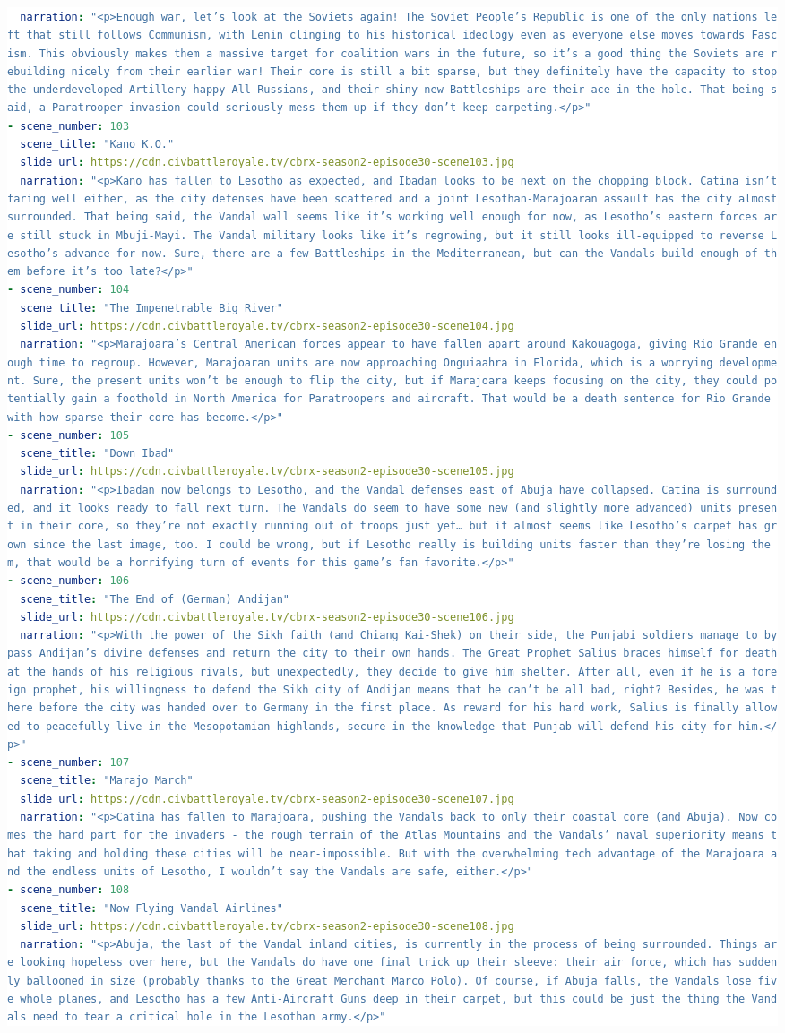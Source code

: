 ```yaml
  narration: "<p>Enough war, let’s look at the Soviets again! The Soviet People’s Republic is one of the only nations left that still follows Communism, with Lenin clinging to his historical ideology even as everyone else moves towards Fascism. This obviously makes them a massive target for coalition wars in the future, so it’s a good thing the Soviets are rebuilding nicely from their earlier war! Their core is still a bit sparse, but they definitely have the capacity to stop the underdeveloped Artillery-happy All-Russians, and their shiny new Battleships are their ace in the hole. That being said, a Paratrooper invasion could seriously mess them up if they don’t keep carpeting.</p>"
- scene_number: 103
  scene_title: "Kano K.O."
  slide_url: https://cdn.civbattleroyale.tv/cbrx-season2-episode30-scene103.jpg
  narration: "<p>Kano has fallen to Lesotho as expected, and Ibadan looks to be next on the chopping block. Catina isn’t faring well either, as the city defenses have been scattered and a joint Lesothan-Marajoaran assault has the city almost surrounded. That being said, the Vandal wall seems like it’s working well enough for now, as Lesotho’s eastern forces are still stuck in Mbuji-Mayi. The Vandal military looks like it’s regrowing, but it still looks ill-equipped to reverse Lesotho’s advance for now. Sure, there are a few Battleships in the Mediterranean, but can the Vandals build enough of them before it’s too late?</p>"
- scene_number: 104
  scene_title: "The Impenetrable Big River"
  slide_url: https://cdn.civbattleroyale.tv/cbrx-season2-episode30-scene104.jpg
  narration: "<p>Marajoara’s Central American forces appear to have fallen apart around Kakouagoga, giving Rio Grande enough time to regroup. However, Marajoaran units are now approaching Onguiaahra in Florida, which is a worrying development. Sure, the present units won’t be enough to flip the city, but if Marajoara keeps focusing on the city, they could potentially gain a foothold in North America for Paratroopers and aircraft. That would be a death sentence for Rio Grande with how sparse their core has become.</p>"
- scene_number: 105
  scene_title: "Down Ibad"
  slide_url: https://cdn.civbattleroyale.tv/cbrx-season2-episode30-scene105.jpg
  narration: "<p>Ibadan now belongs to Lesotho, and the Vandal defenses east of Abuja have collapsed. Catina is surrounded, and it looks ready to fall next turn. The Vandals do seem to have some new (and slightly more advanced) units present in their core, so they’re not exactly running out of troops just yet… but it almost seems like Lesotho’s carpet has grown since the last image, too. I could be wrong, but if Lesotho really is building units faster than they’re losing them, that would be a horrifying turn of events for this game’s fan favorite.</p>"
- scene_number: 106
  scene_title: "The End of (German) Andijan"
  slide_url: https://cdn.civbattleroyale.tv/cbrx-season2-episode30-scene106.jpg
  narration: "<p>With the power of the Sikh faith (and Chiang Kai-Shek) on their side, the Punjabi soldiers manage to bypass Andijan’s divine defenses and return the city to their own hands. The Great Prophet Salius braces himself for death at the hands of his religious rivals, but unexpectedly, they decide to give him shelter. After all, even if he is a foreign prophet, his willingness to defend the Sikh city of Andijan means that he can’t be all bad, right? Besides, he was there before the city was handed over to Germany in the first place. As reward for his hard work, Salius is finally allowed to peacefully live in the Mesopotamian highlands, secure in the knowledge that Punjab will defend his city for him.</p>"
- scene_number: 107
  scene_title: "Marajo March"
  slide_url: https://cdn.civbattleroyale.tv/cbrx-season2-episode30-scene107.jpg
  narration: "<p>Catina has fallen to Marajoara, pushing the Vandals back to only their coastal core (and Abuja). Now comes the hard part for the invaders - the rough terrain of the Atlas Mountains and the Vandals’ naval superiority means that taking and holding these cities will be near-impossible. But with the overwhelming tech advantage of the Marajoara and the endless units of Lesotho, I wouldn’t say the Vandals are safe, either.</p>"
- scene_number: 108
  scene_title: "Now Flying Vandal Airlines"
  slide_url: https://cdn.civbattleroyale.tv/cbrx-season2-episode30-scene108.jpg
  narration: "<p>Abuja, the last of the Vandal inland cities, is currently in the process of being surrounded. Things are looking hopeless over here, but the Vandals do have one final trick up their sleeve: their air force, which has suddenly ballooned in size (probably thanks to the Great Merchant Marco Polo). Of course, if Abuja falls, the Vandals lose five whole planes, and Lesotho has a few Anti-Aircraft Guns deep in their carpet, but this could be just the thing the Vandals need to tear a critical hole in the Lesothan army.</p>"
```